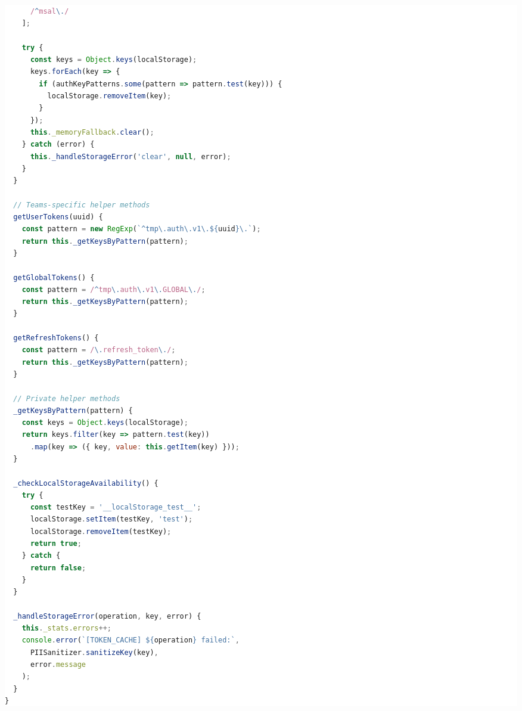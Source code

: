 ```javascript
      /^msal\./
    ];

    try {
      const keys = Object.keys(localStorage);
      keys.forEach(key => {
        if (authKeyPatterns.some(pattern => pattern.test(key))) {
          localStorage.removeItem(key);
        }
      });
      this._memoryFallback.clear();
    } catch (error) {
      this._handleStorageError('clear', null, error);
    }
  }

  // Teams-specific helper methods
  getUserTokens(uuid) {
    const pattern = new RegExp(`^tmp\.auth\.v1\.${uuid}\.`);
    return this._getKeysByPattern(pattern);
  }

  getGlobalTokens() {
    const pattern = /^tmp\.auth\.v1\.GLOBAL\./;
    return this._getKeysByPattern(pattern);
  }

  getRefreshTokens() {
    const pattern = /\.refresh_token\./;
    return this._getKeysByPattern(pattern);
  }

  // Private helper methods
  _getKeysByPattern(pattern) {
    const keys = Object.keys(localStorage);
    return keys.filter(key => pattern.test(key))
      .map(key => ({ key, value: this.getItem(key) }));
  }

  _checkLocalStorageAvailability() {
    try {
      const testKey = '__localStorage_test__';
      localStorage.setItem(testKey, 'test');
      localStorage.removeItem(testKey);
      return true;
    } catch {
      return false;
    }
  }

  _handleStorageError(operation, key, error) {
    this._stats.errors++;
    console.error(`[TOKEN_CACHE] ${operation} failed:`,
      PIISanitizer.sanitizeKey(key),
      error.message
    );
  }
}
```
